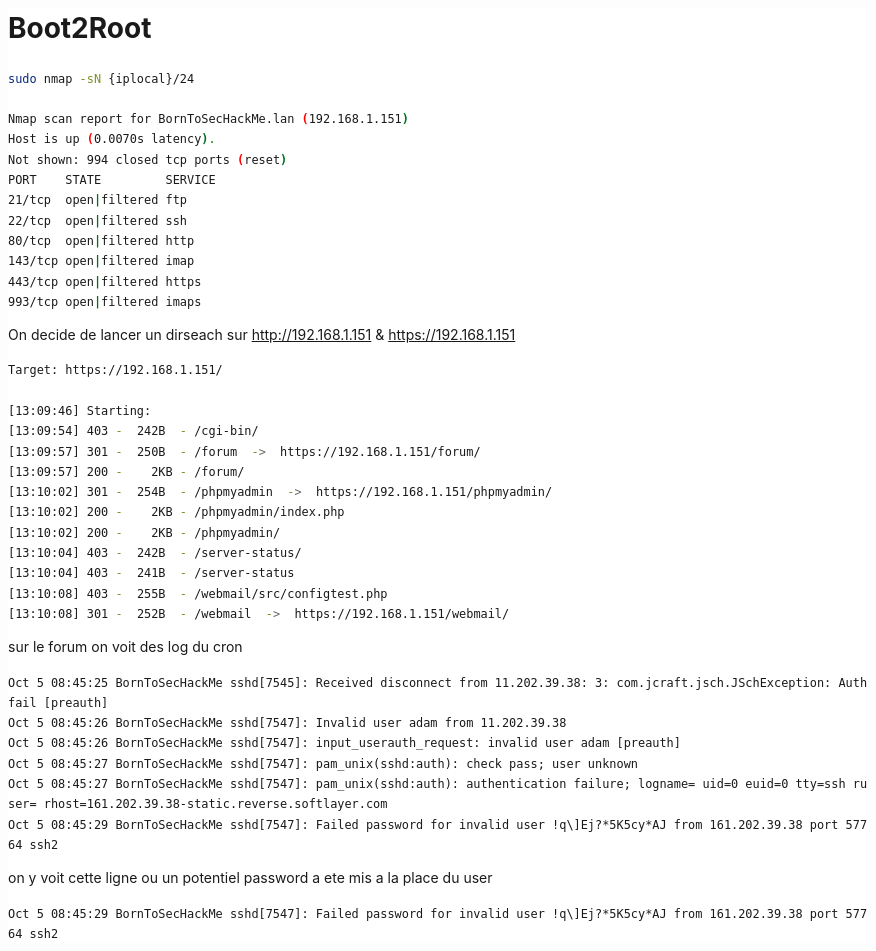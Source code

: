 # Boot2Root

```bash
sudo nmap -sN {iplocal}/24

Nmap scan report for BornToSecHackMe.lan (192.168.1.151)
Host is up (0.0070s latency).
Not shown: 994 closed tcp ports (reset)
PORT    STATE         SERVICE
21/tcp  open|filtered ftp
22/tcp  open|filtered ssh
80/tcp  open|filtered http
143/tcp open|filtered imap
443/tcp open|filtered https
993/tcp open|filtered imaps
```

On decide de lancer un dirseach sur http://192.168.1.151 & https://192.168.1.151

```bash
Target: https://192.168.1.151/

[13:09:46] Starting:
[13:09:54] 403 -  242B  - /cgi-bin/
[13:09:57] 301 -  250B  - /forum  ->  https://192.168.1.151/forum/
[13:09:57] 200 -    2KB - /forum/
[13:10:02] 301 -  254B  - /phpmyadmin  ->  https://192.168.1.151/phpmyadmin/
[13:10:02] 200 -    2KB - /phpmyadmin/index.php
[13:10:02] 200 -    2KB - /phpmyadmin/
[13:10:04] 403 -  242B  - /server-status/
[13:10:04] 403 -  241B  - /server-status
[13:10:08] 403 -  255B  - /webmail/src/configtest.php
[13:10:08] 301 -  252B  - /webmail  ->  https://192.168.1.151/webmail/
```
sur le forum on voit des log du cron
```
Oct 5 08:45:25 BornToSecHackMe sshd[7545]: Received disconnect from 11.202.39.38: 3: com.jcraft.jsch.JSchException: Auth fail [preauth]
Oct 5 08:45:26 BornToSecHackMe sshd[7547]: Invalid user adam from 11.202.39.38
Oct 5 08:45:26 BornToSecHackMe sshd[7547]: input_userauth_request: invalid user adam [preauth]
Oct 5 08:45:27 BornToSecHackMe sshd[7547]: pam_unix(sshd:auth): check pass; user unknown
Oct 5 08:45:27 BornToSecHackMe sshd[7547]: pam_unix(sshd:auth): authentication failure; logname= uid=0 euid=0 tty=ssh ruser= rhost=161.202.39.38-static.reverse.softlayer.com
Oct 5 08:45:29 BornToSecHackMe sshd[7547]: Failed password for invalid user !q\]Ej?*5K5cy*AJ from 161.202.39.38 port 57764 ssh2
```

on y voit cette ligne ou un potentiel password a ete mis a la place du user
```
Oct 5 08:45:29 BornToSecHackMe sshd[7547]: Failed password for invalid user !q\]Ej?*5K5cy*AJ from 161.202.39.38 port 57764 ssh2
```
